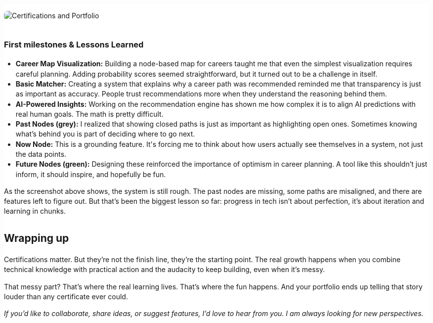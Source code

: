 <img 
  src="/blogphotos/lifepath_career.png" 
  alt="Certifications and Portfolio" 
  style="width: 100%; max-height: 200px; object-fit: cover; object-position: center; border-radius: 8px; margin: 1rem 0;" 
  class="blog-hero-image" 
  alt="Screenshot of the lifepath career planner project"
/>

### First milestones & Lessons Learned

- **Career Map Visualization:** Building a node-based map for careers taught me that even the simplest visualization requires careful planning. Adding probability scores seemed straightforward, but it turned out to be a challenge in itself.
- **Basic Matcher:** Creating a system that explains why a career path was recommended reminded me that transparency is just as important as accuracy. People trust recommendations more when they understand the reasoning behind them.
- **AI-Powered Insights:** Working on the recommendation engine has shown me how complex it is to align AI predictions with real human goals. The math is pretty difficult.
- **Past Nodes (grey):** I realized that showing closed paths is just as important as highlighting open ones. Sometimes knowing what’s behind you is part of deciding where to go next.
- **Now Node:** This is a grounding feature. It's forcing me to think about how users actually see themselves in a system, not just the data points.
- **Future Nodes (green):** Designing these reinforced the importance of optimism in career planning. A tool like this shouldn’t just inform, it should inspire, and hopefully be fun.

As the screenshot above shows, the system is still rough. The past nodes are missing, some paths are misaligned, and there are features left to figure out. But that’s been the biggest lesson so far: progress in tech isn’t about perfection, it’s about iteration and learning in chunks.

## Wrapping up

Certifications matter. But they’re not the finish line, they’re the starting point. The real growth happens when you combine technical knowledge with practical action and the audacity to keep building, even when it’s messy.

That messy part? That’s where the real learning lives. That’s where the fun happens. And your portfolio ends up telling that story louder than any certificate ever could.

_If you’d like to collaborate, share ideas, or suggest features, I’d love to hear from you. I am always looking for new perspectives._
